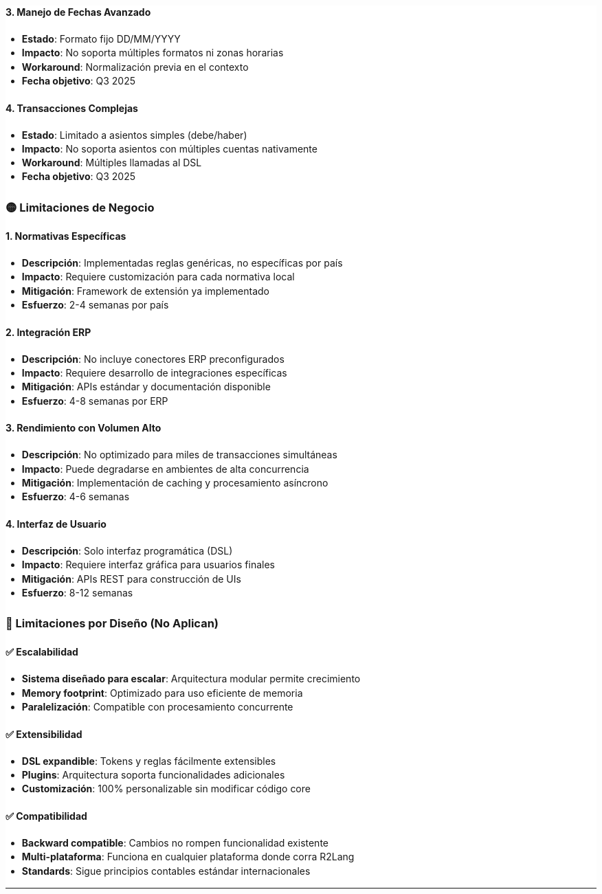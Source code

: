#### 3. Manejo de Fechas Avanzado
- **Estado**: Formato fijo DD/MM/YYYY
- **Impacto**: No soporta múltiples formatos ni zonas horarias
- **Workaround**: Normalización previa en el contexto
- **Fecha objetivo**: Q3 2025

#### 4. Transacciones Complejas
- **Estado**: Limitado a asientos simples (debe/haber)
- **Impacto**: No soporta asientos con múltiples cuentas nativamente
- **Workaround**: Múltiples llamadas al DSL
- **Fecha objetivo**: Q3 2025

### 🟡 Limitaciones de Negocio

#### 1. Normativas Específicas
- **Descripción**: Implementadas reglas genéricas, no específicas por país
- **Impacto**: Requiere customización para cada normativa local
- **Mitigación**: Framework de extensión ya implementado
- **Esfuerzo**: 2-4 semanas por país

#### 2. Integración ERP
- **Descripción**: No incluye conectores ERP preconfigurados
- **Impacto**: Requiere desarrollo de integraciones específicas
- **Mitigación**: APIs estándar y documentación disponible
- **Esfuerzo**: 4-8 semanas por ERP

#### 3. Rendimiento con Volumen Alto
- **Descripción**: No optimizado para miles de transacciones simultáneas
- **Impacto**: Puede degradarse en ambientes de alta concurrencia
- **Mitigación**: Implementación de caching y procesamiento asíncrono
- **Esfuerzo**: 4-6 semanas

#### 4. Interfaz de Usuario
- **Descripción**: Solo interfaz programática (DSL)
- **Impacto**: Requiere interfaz gráfica para usuarios finales
- **Mitigación**: APIs REST para construcción de UIs
- **Esfuerzo**: 8-12 semanas

### 🚫 Limitaciones por Diseño (No Aplican)

#### ✅ Escalabilidad
- **Sistema diseñado para escalar**: Arquitectura modular permite crecimiento
- **Memory footprint**: Optimizado para uso eficiente de memoria
- **Paralelización**: Compatible con procesamiento concurrente

#### ✅ Extensibilidad
- **DSL expandible**: Tokens y reglas fácilmente extensibles
- **Plugins**: Arquitectura soporta funcionalidades adicionales
- **Customización**: 100% personalizable sin modificar código core

#### ✅ Compatibilidad
- **Backward compatible**: Cambios no rompen funcionalidad existente
- **Multi-plataforma**: Funciona en cualquier plataforma donde corra R2Lang
- **Standards**: Sigue principios contables estándar internacionales

---